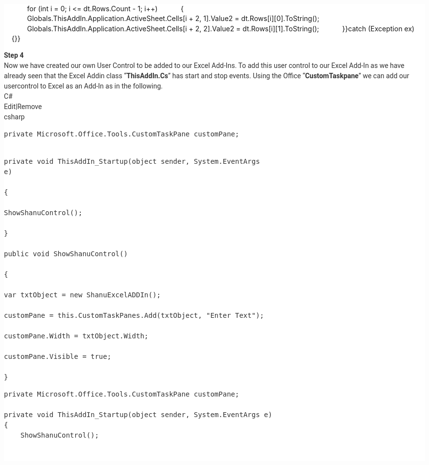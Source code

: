 &nbsp;&nbsp;&nbsp;
&nbsp;&nbsp;&nbsp;&nbsp;&nbsp;&nbsp;&nbsp;&nbsp;<span class="js__statement">for</span>&nbsp;(int&nbsp;i&nbsp;=&nbsp;<span class="js__num">0</span>;&nbsp;i&nbsp;&lt;=&nbsp;dt.Rows.Count&nbsp;-&nbsp;<span class="js__num">1</span>;&nbsp;i&#43;&#43;)&nbsp;&nbsp;&nbsp;
&nbsp;&nbsp;&nbsp;&nbsp;&nbsp;&nbsp;&nbsp;&nbsp;<span class="js__brace">{</span>&nbsp;&nbsp;&nbsp;
&nbsp;&nbsp;&nbsp;
&nbsp;&nbsp;&nbsp;&nbsp;&nbsp;&nbsp;&nbsp;&nbsp;&nbsp;&nbsp;&nbsp;&nbsp;Globals.ThisAddIn.Application.ActiveSheet.Cells[i&nbsp;&#43;&nbsp;<span class="js__num">2</span>,&nbsp;<span class="js__num">1</span>].Value2&nbsp;=&nbsp;dt.Rows[i][<span class="js__num">0</span>].ToString();&nbsp;&nbsp;&nbsp;
&nbsp;&nbsp;&nbsp;
&nbsp;&nbsp;&nbsp;
&nbsp;&nbsp;&nbsp;&nbsp;&nbsp;&nbsp;&nbsp;&nbsp;&nbsp;&nbsp;&nbsp;&nbsp;Globals.ThisAddIn.Application.ActiveSheet.Cells[i&nbsp;&#43;&nbsp;<span class="js__num">2</span>,&nbsp;<span class="js__num">2</span>].Value2&nbsp;=&nbsp;dt.Rows[i][<span class="js__num">1</span>].ToString();&nbsp;&nbsp;&nbsp;
&nbsp;&nbsp;&nbsp;&nbsp;&nbsp;&nbsp;&nbsp;&nbsp;<span class="js__brace">}</span><span class="js__brace">}</span><span class="js__statement">catch</span>&nbsp;(Exception&nbsp;ex)&nbsp;&nbsp;&nbsp;
&nbsp;&nbsp;&nbsp;&nbsp;<span class="js__brace">{</span><span class="js__brace">}</span><span class="js__brace">}</span></pre>
</div>
</div>
</div>
</div>
<div style="font:14px/21px Roboto,sans-serif; outline:0px; color:#333333; text-transform:none; text-indent:0px; letter-spacing:normal; word-spacing:0px; white-space:normal; widows:1; background-color:#ffffff">
<strong style="outline:0px">Step 4</strong></div>
<div style="font:14px/21px Roboto,sans-serif; outline:0px; color:#333333; text-transform:none; text-indent:0px; letter-spacing:normal; word-spacing:0px; white-space:normal; widows:1; background-color:#ffffff">
Now we have created our own User Control to be added to our Excel Add-Ins. To add this user control to our Excel Add-In as we have already seen that the Excel Addin class &ldquo;<strong style="outline:0px">ThisAddIn.Cs</strong>&rdquo; has start and stop events.
 Using the Office &ldquo;<strong style="outline:0px">CustomTaskpane</strong>&rdquo; we can add our usercontrol to Excel as an Add-In as in the following.</div>
<div style="font:14px/21px Roboto,sans-serif; outline:0px; color:#333333; text-transform:none; text-indent:0px; letter-spacing:normal; word-spacing:0px; white-space:normal; widows:1; background-color:#ffffff">
<div class="scriptcode">
<div class="pluginEditHolder" pluginCommand="mceScriptCode">
<div class="title"><span>C#</span></div>
<div class="pluginLinkHolder"><span class="pluginEditHolderLink">Edit</span>|<span class="pluginRemoveHolderLink">Remove</span></div>
<span class="hidden">csharp</span>
<pre class="hidden">private Microsoft.Office.Tools.CustomTaskPane customPane;  
  
private void ThisAddIn_Startup(object sender, System.EventArgs e)  
{  
    ShowShanuControl();  
}  
public void ShowShanuControl()  
{  
    var txtObject = new ShanuExcelADDIn();  
    customPane = this.CustomTaskPanes.Add(txtObject, &quot;Enter Text&quot;);  
    customPane.Width = txtObject.Width;  
    customPane.Visible = true;  
}  </pre>
<div class="preview">
<pre class="js">private&nbsp;Microsoft.Office.Tools.CustomTaskPane&nbsp;customPane;&nbsp;&nbsp;&nbsp;
&nbsp;&nbsp;&nbsp;
private&nbsp;<span class="js__operator">void</span>&nbsp;ThisAddIn_Startup(object&nbsp;sender,&nbsp;System.EventArgs&nbsp;e)&nbsp;&nbsp;&nbsp;
<span class="js__brace">{</span>&nbsp;&nbsp;&nbsp;
&nbsp;&nbsp;&nbsp;&nbsp;ShowShanuControl();&nbsp;&nbsp;&nbsp;
